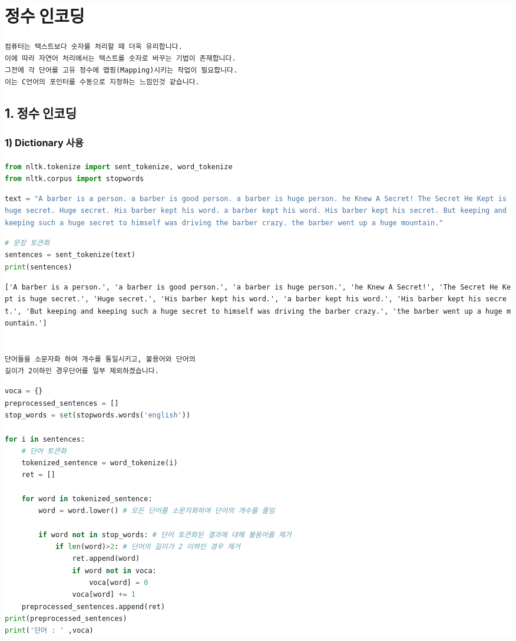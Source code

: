 # 정수 인코딩

    컴퓨터는 텍스트보다 숫자를 처리할 때 더욱 유리합니다.
    이에 따라 자연어 처리에서는 텍스트를 숫자로 바꾸는 기법이 존재합니다.
    그전에 각 단어를 고유 정수에 맵핑(Mapping)시키는 작업이 필요합니다.
    이는 C언어의 포인터를 수동으로 지정하는 느낌인것 같습니다.

## 1. 정수 인코딩

### 1) Dictionary 사용


```python
from nltk.tokenize import sent_tokenize, word_tokenize
from nltk.corpus import stopwords
```


```python
text = "A barber is a person. a barber is good person. a barber is huge person. he Knew A Secret! The Secret He Kept is huge secret. Huge secret. His barber kept his word. a barber kept his word. His barber kept his secret. But keeping and keeping such a huge secret to himself was driving the barber crazy. the barber went up a huge mountain."

```


```python
# 문장 토큰화
sentences = sent_tokenize(text)
print(sentences)
```

    ['A barber is a person.', 'a barber is good person.', 'a barber is huge person.', 'he Knew A Secret!', 'The Secret He Kept is huge secret.', 'Huge secret.', 'His barber kept his word.', 'a barber kept his word.', 'His barber kept his secret.', 'But keeping and keeping such a huge secret to himself was driving the barber crazy.', 'the barber went up a huge mountain.']
    

    단어들을 소문자화 하여 개수를 통일시키고, 불용어와 단어의 
    길이가 2이하인 경우단어를 일부 제외하겠습니다.


```python
voca = {}
preprocessed_sentences = []
stop_words = set(stopwords.words('english'))

for i in sentences:
    # 단어 토큰화
    tokenized_sentence = word_tokenize(i)
    ret = []
    
    for word in tokenized_sentence:
        word = word.lower() # 모든 단어를 소문자화하여 단어의 개수를 줄임
        
        if word not in stop_words: # 단어 토큰화된 결과에 대해 불용어를 제거
            if len(word)>2: # 단어의 길이가 2 이하인 경우 제거
                ret.append(word)
                if word not in voca:
                    voca[word] = 0
                voca[word] += 1
    preprocessed_sentences.append(ret)
print(preprocessed_sentences)
print('단어 : ' ,voca)
```
